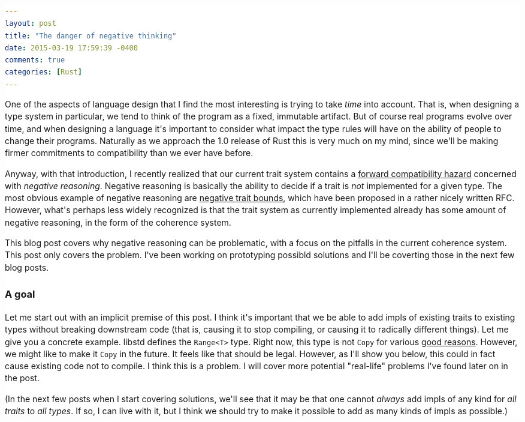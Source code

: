 ```yaml
---
layout: post
title: "The danger of negative thinking"
date: 2015-03-19 17:59:39 -0400
comments: true
categories: [Rust]
---
```


One of the aspects of language design that I find the most interesting
is trying to take *time* into account. That is, when designing a type
system in particular, we tend to think of the program as a fixed,
immutable artifact. But of course real programs evolve over time, and
when designing a language it's important to consider what impact the
type rules will have on the ability of people to change their
programs. Naturally as we approach the 1.0 release of Rust this is
very much on my mind, since we'll be making firmer commitments to
compatibility than we ever have before.

Anyway, with that introduction, I recently realized that our current
trait system contains a [forward compatibility hazard][23086]
concerned with *negative reasoning*. Negative reasoning is basically
the ability to decide if a trait is *not* implemented for a given
type. The most obvious example of negative reasoning are
[negative trait bounds][586], which have been proposed in a rather
nicely written RFC. However, what's perhaps less widely recognized is
that the trait system as currently implemented already has some amount
of negative reasoning, in the form of the coherence system.

This blog post covers why negative reasoning can be problematic, with
a focus on the pitfalls in the current coherence system. This post
only covers the problem. I've been working on prototyping possibld
solutions and I'll be coverting those in the next few blog posts.



### A goal

Let me start out with an implicit premise of this post. I think it's
important that we be able to add impls of existing traits to existing
types without breaking downstream code (that is, causing it to stop
compiling, or causing it to radically different things). Let me give
you a concrete example. libstd defines the `Range<T>` type. Right now,
this type is not `Copy` for various [good reasons][18045]. However, we
might like to make it `Copy` in the future. It feels like that should
be legal. However, as I'll show you below, this could in fact cause
existing code not to compile. I think this is a problem. I will cover
more potential "real-life" problems I've found later on in the post.

(In the next few posts when I start covering solutions, we'll see that
it may be that one cannot *always* add impls of any kind for *all
traits* to *all types*.  If so, I can live with it, but I think we
should try to make it possible to add as many kinds of impls as
possible.)


[23516]: https://github.com/rust-lang/rust/issues/23516
[19032]: https://github.com/rust-lang/rust/issues/19032
[586]: https://github.com/rust-lang/rfcs/pull/586
[23086]: https://github.com/rust-lang/rust/issues/23086
[18045]: https://github.com/rust-lang/rust/issues/18045
[oibit]: https://github.com/rust-lang/rfcs/blob/master/text/0019-opt-in-builtin-traits.md
[23072]: https://github.com/rust-lang/rust/issues/23072